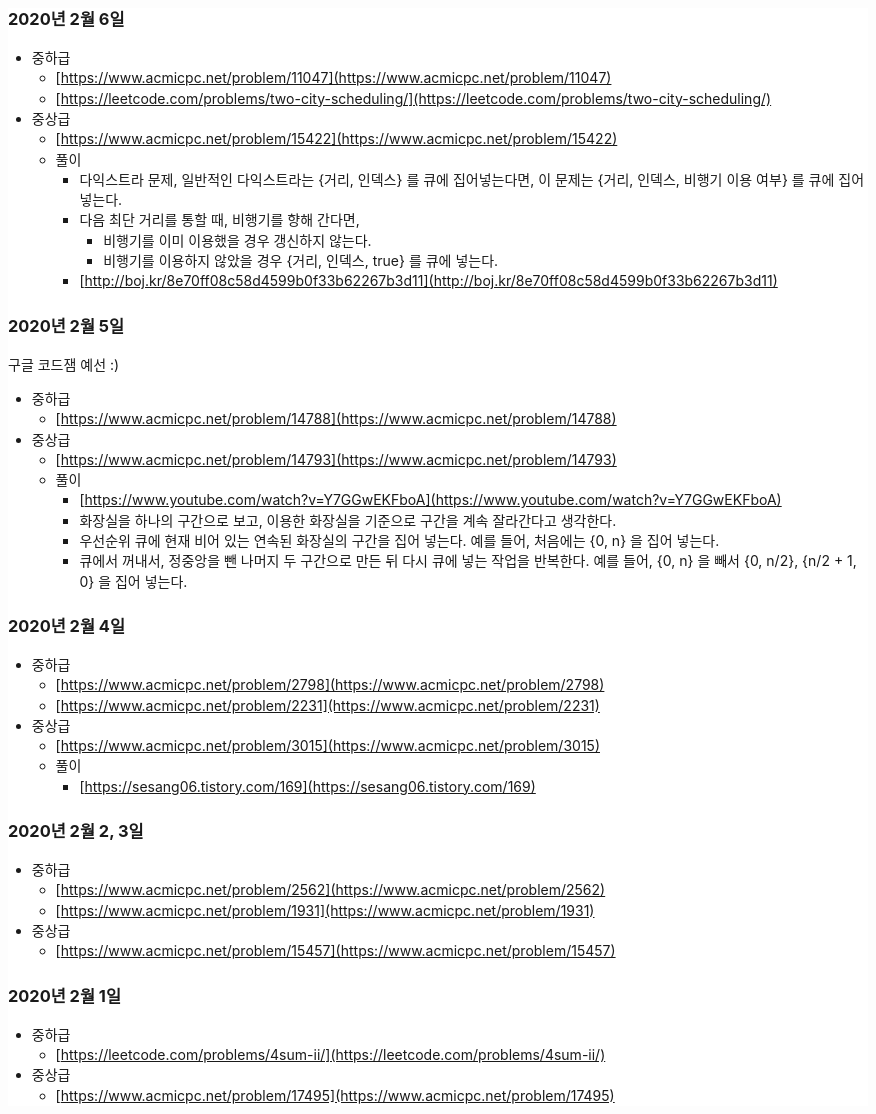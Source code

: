 ### 2020년 2월 6일

- 중하급
    - [https://www.acmicpc.net/problem/11047](https://www.acmicpc.net/problem/11047)
    - [https://leetcode.com/problems/two-city-scheduling/](https://leetcode.com/problems/two-city-scheduling/)
- 중상급
    - [https://www.acmicpc.net/problem/15422](https://www.acmicpc.net/problem/15422)
    - 풀이
        - 다익스트라 문제, 일반적인 다익스트라는 {거리, 인덱스} 를 큐에 집어넣는다면, 이 문제는 {거리, 인덱스, 비행기 이용 여부} 를 큐에 집어 넣는다.
        - 다음 최단 거리를 통할 때, 비행기를 향해 간다면,
            - 비행기를 이미 이용했을 경우 갱신하지 않는다.
            - 비행기를 이용하지 않았을 경우 {거리, 인덱스, true} 를 큐에 넣는다.
        - [http://boj.kr/8e70ff08c58d4599b0f33b62267b3d11](http://boj.kr/8e70ff08c58d4599b0f33b62267b3d11)

### 2020년 2월 5일

구글 코드잼 예선 :)

- 중하급
    - [https://www.acmicpc.net/problem/14788](https://www.acmicpc.net/problem/14788)
- 중상급
    - [https://www.acmicpc.net/problem/14793](https://www.acmicpc.net/problem/14793)
    - 풀이
        - [https://www.youtube.com/watch?v=Y7GGwEKFboA](https://www.youtube.com/watch?v=Y7GGwEKFboA)
        - 화장실을 하나의 구간으로 보고, 이용한 화장실을 기준으로 구간을 계속 잘라간다고 생각한다.
        - 우선순위 큐에 현재 비어 있는 연속된 화장실의 구간을 집어 넣는다. 예를 들어, 처음에는 {0, n} 을 집어 넣는다.
        - 큐에서 꺼내서, 정중앙을 뺀 나머지 두 구간으로 만든 뒤 다시 큐에 넣는 작업을 반복한다. 예를 들어, {0, n} 을 빼서 {0, n/2}, {n/2 + 1, 0} 을 집어 넣는다.

### 2020년 2월 4일

- 중하급
    - [https://www.acmicpc.net/problem/2798](https://www.acmicpc.net/problem/2798)
    - [https://www.acmicpc.net/problem/2231](https://www.acmicpc.net/problem/2231)
- 중상급
    - [https://www.acmicpc.net/problem/3015](https://www.acmicpc.net/problem/3015)
    - 풀이
        - [https://sesang06.tistory.com/169](https://sesang06.tistory.com/169)

### 2020년 2월 2, 3일

- 중하급
    - [https://www.acmicpc.net/problem/2562](https://www.acmicpc.net/problem/2562)
    - [https://www.acmicpc.net/problem/1931](https://www.acmicpc.net/problem/1931)
- 중상급
    - [https://www.acmicpc.net/problem/15457](https://www.acmicpc.net/problem/15457)

### 2020년 2월 1일

- 중하급
    - [https://leetcode.com/problems/4sum-ii/](https://leetcode.com/problems/4sum-ii/)
- 중상급
    - [https://www.acmicpc.net/problem/17495](https://www.acmicpc.net/problem/17495)
